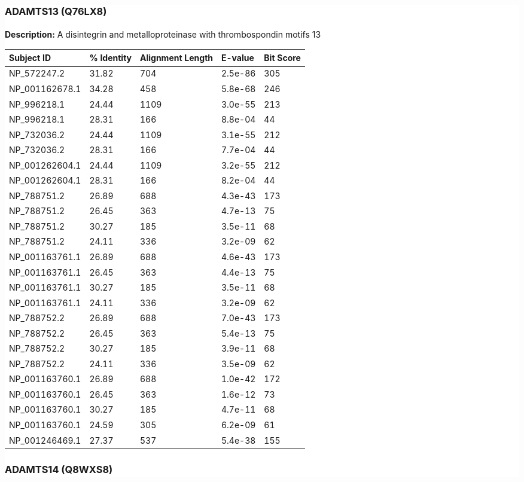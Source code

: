 ### ADAMTS13 (Q76LX8)

**Description:** A disintegrin and metalloproteinase with thrombospondin motifs 13

| Subject ID | % Identity | Alignment Length | E-value | Bit Score |
|:-----------|:-----------|:-----------------|:--------|:----------|
| NP_572247.2 | 31.82 | 704 | 2.5e-86 | 305 |
| NP_001162678.1 | 34.28 | 458 | 5.8e-68 | 246 |
| NP_996218.1 | 24.44 | 1109 | 3.0e-55 | 213 |
| NP_996218.1 | 28.31 | 166 | 8.8e-04 | 44 |
| NP_732036.2 | 24.44 | 1109 | 3.1e-55 | 212 |
| NP_732036.2 | 28.31 | 166 | 7.7e-04 | 44 |
| NP_001262604.1 | 24.44 | 1109 | 3.2e-55 | 212 |
| NP_001262604.1 | 28.31 | 166 | 8.2e-04 | 44 |
| NP_788751.2 | 26.89 | 688 | 4.3e-43 | 173 |
| NP_788751.2 | 26.45 | 363 | 4.7e-13 | 75 |
| NP_788751.2 | 30.27 | 185 | 3.5e-11 | 68 |
| NP_788751.2 | 24.11 | 336 | 3.2e-09 | 62 |
| NP_001163761.1 | 26.89 | 688 | 4.6e-43 | 173 |
| NP_001163761.1 | 26.45 | 363 | 4.4e-13 | 75 |
| NP_001163761.1 | 30.27 | 185 | 3.5e-11 | 68 |
| NP_001163761.1 | 24.11 | 336 | 3.2e-09 | 62 |
| NP_788752.2 | 26.89 | 688 | 7.0e-43 | 173 |
| NP_788752.2 | 26.45 | 363 | 5.4e-13 | 75 |
| NP_788752.2 | 30.27 | 185 | 3.9e-11 | 68 |
| NP_788752.2 | 24.11 | 336 | 3.5e-09 | 62 |
| NP_001163760.1 | 26.89 | 688 | 1.0e-42 | 172 |
| NP_001163760.1 | 26.45 | 363 | 1.6e-12 | 73 |
| NP_001163760.1 | 30.27 | 185 | 4.7e-11 | 68 |
| NP_001163760.1 | 24.59 | 305 | 6.2e-09 | 61 |
| NP_001246469.1 | 27.37 | 537 | 5.4e-38 | 155 |

### ADAMTS14 (Q8WXS8)
